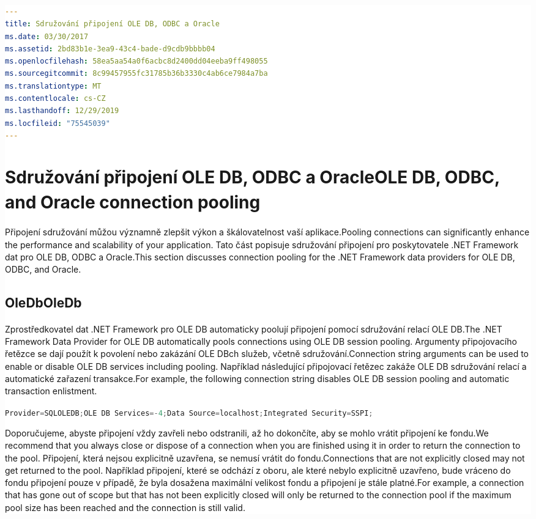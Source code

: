 ```yaml
---
title: Sdružování připojení OLE DB, ODBC a Oracle
ms.date: 03/30/2017
ms.assetid: 2bd83b1e-3ea9-43c4-bade-d9cdb9bbbb04
ms.openlocfilehash: 58ea5aa54a0f6acbc8d2400dd04eeba9ff498055
ms.sourcegitcommit: 8c99457955fc31785b36b3330c4ab6ce7984a7ba
ms.translationtype: MT
ms.contentlocale: cs-CZ
ms.lasthandoff: 12/29/2019
ms.locfileid: "75545039"
---
```

# <a name="ole-db-odbc-and-oracle-connection-pooling"></a><span data-ttu-id="406ea-102">Sdružování připojení OLE DB, ODBC a Oracle</span><span class="sxs-lookup"><span data-stu-id="406ea-102">OLE DB, ODBC, and Oracle connection pooling</span></span>

<span data-ttu-id="406ea-103">Připojení sdružování můžou významně zlepšit výkon a škálovatelnost vaší aplikace.</span><span class="sxs-lookup"><span data-stu-id="406ea-103">Pooling connections can significantly enhance the performance and scalability of your application.</span></span> <span data-ttu-id="406ea-104">Tato část popisuje sdružování připojení pro poskytovatele .NET Framework dat pro OLE DB, ODBC a Oracle.</span><span class="sxs-lookup"><span data-stu-id="406ea-104">This section discusses connection pooling for the .NET Framework data providers for OLE DB, ODBC, and Oracle.</span></span>

## <a name="oledb"></a><span data-ttu-id="406ea-105">OleDb</span><span class="sxs-lookup"><span data-stu-id="406ea-105">OleDb</span></span>

<span data-ttu-id="406ea-106">Zprostředkovatel dat .NET Framework pro OLE DB automaticky poolují připojení pomocí sdružování relací OLE DB.</span><span class="sxs-lookup"><span data-stu-id="406ea-106">The .NET Framework Data Provider for OLE DB automatically pools connections using OLE DB session pooling.</span></span> <span data-ttu-id="406ea-107">Argumenty připojovacího řetězce se dají použít k povolení nebo zakázání OLE DBch služeb, včetně sdružování.</span><span class="sxs-lookup"><span data-stu-id="406ea-107">Connection string arguments can be used to enable or disable OLE DB services including pooling.</span></span> <span data-ttu-id="406ea-108">Například následující připojovací řetězec zakáže OLE DB sdružování relací a automatické zařazení transakce.</span><span class="sxs-lookup"><span data-stu-id="406ea-108">For example, the following connection string disables OLE DB session pooling and automatic transaction enlistment.</span></span>

```csharp
Provider=SQLOLEDB;OLE DB Services=-4;Data Source=localhost;Integrated Security=SSPI;
```

 <span data-ttu-id="406ea-109">Doporučujeme, abyste připojení vždy zavřeli nebo odstranili, až ho dokončíte, aby se mohlo vrátit připojení ke fondu.</span><span class="sxs-lookup"><span data-stu-id="406ea-109">We recommend that you always close or dispose of a connection when you are finished using it in order to return the connection to the pool.</span></span> <span data-ttu-id="406ea-110">Připojení, která nejsou explicitně uzavřena, se nemusí vrátit do fondu.</span><span class="sxs-lookup"><span data-stu-id="406ea-110">Connections that are not explicitly closed may not get returned to the pool.</span></span> <span data-ttu-id="406ea-111">Například připojení, které se odchází z oboru, ale které nebylo explicitně uzavřeno, bude vráceno do fondu připojení pouze v případě, že byla dosažena maximální velikost fondu a připojení je stále platné.</span><span class="sxs-lookup"><span data-stu-id="406ea-111">For example, a connection that has gone out of scope but that has not been explicitly closed will only be returned to the connection pool if the maximum pool size has been reached and the connection is still valid.</span></span>
